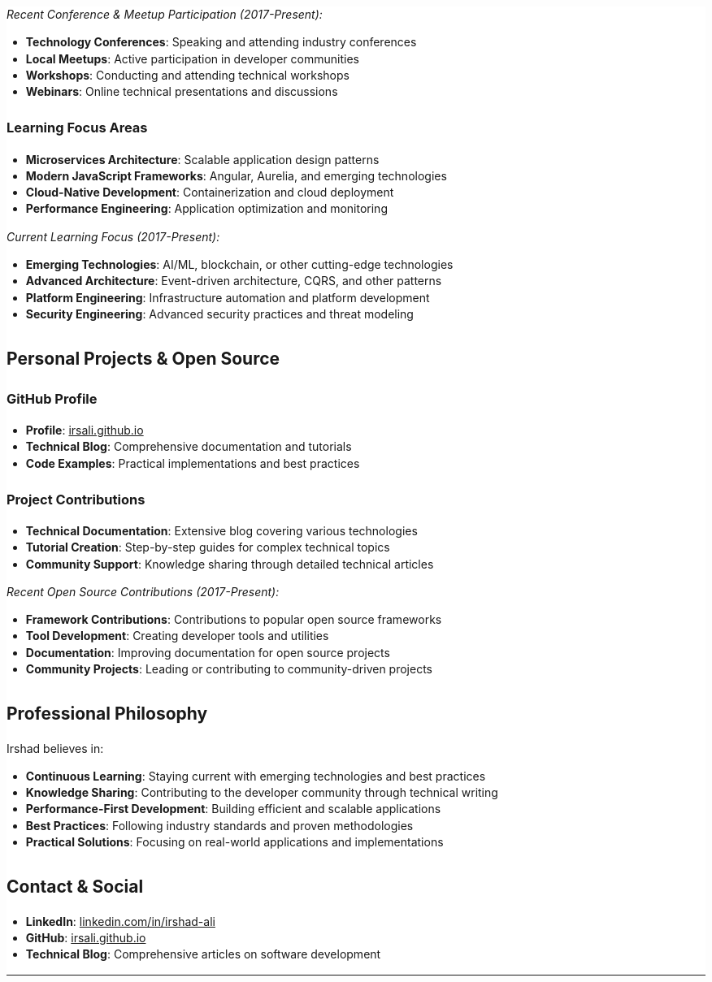 *Recent Conference & Meetup Participation (2017-Present):*
- **Technology Conferences**: Speaking and attending industry conferences
- **Local Meetups**: Active participation in developer communities
- **Workshops**: Conducting and attending technical workshops
- **Webinars**: Online technical presentations and discussions

### Learning Focus Areas
- **Microservices Architecture**: Scalable application design patterns
- **Modern JavaScript Frameworks**: Angular, Aurelia, and emerging technologies
- **Cloud-Native Development**: Containerization and cloud deployment
- **Performance Engineering**: Application optimization and monitoring

*Current Learning Focus (2017-Present):*
- **Emerging Technologies**: AI/ML, blockchain, or other cutting-edge technologies
- **Advanced Architecture**: Event-driven architecture, CQRS, and other patterns
- **Platform Engineering**: Infrastructure automation and platform development
- **Security Engineering**: Advanced security practices and threat modeling

## Personal Projects & Open Source

### GitHub Profile
- **Profile**: [irsali.github.io](https://irsali.github.io)
- **Technical Blog**: Comprehensive documentation and tutorials
- **Code Examples**: Practical implementations and best practices

### Project Contributions
- **Technical Documentation**: Extensive blog covering various technologies
- **Tutorial Creation**: Step-by-step guides for complex technical topics
- **Community Support**: Knowledge sharing through detailed technical articles

*Recent Open Source Contributions (2017-Present):*
- **Framework Contributions**: Contributions to popular open source frameworks
- **Tool Development**: Creating developer tools and utilities
- **Documentation**: Improving documentation for open source projects
- **Community Projects**: Leading or contributing to community-driven projects

## Professional Philosophy

Irshad believes in:
- **Continuous Learning**: Staying current with emerging technologies and best practices
- **Knowledge Sharing**: Contributing to the developer community through technical writing
- **Performance-First Development**: Building efficient and scalable applications
- **Best Practices**: Following industry standards and proven methodologies
- **Practical Solutions**: Focusing on real-world applications and implementations

## Contact & Social

- **LinkedIn**: [linkedin.com/in/irshad-ali](https://linkedin.com/in/irshad-ali)
- **GitHub**: [irsali.github.io](https://irsali.github.io)
- **Technical Blog**: Comprehensive articles on software development

---